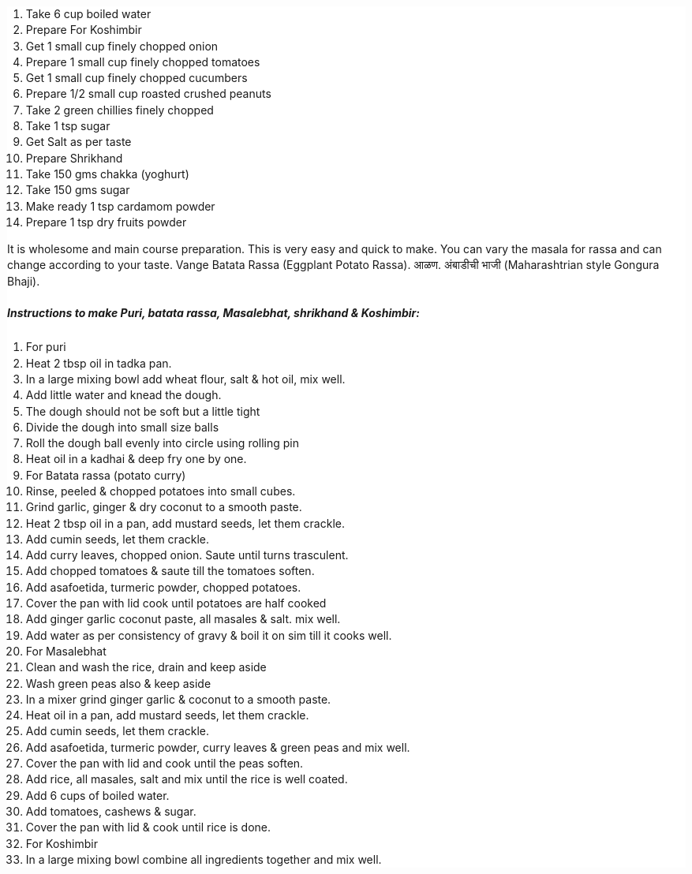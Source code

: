 1. Take 6 cup boiled water
1. Prepare  For Koshimbir
1. Get 1 small cup finely chopped onion
1. Prepare 1 small cup finely chopped tomatoes
1. Get 1 small cup finely chopped cucumbers
1. Prepare 1/2 small cup roasted crushed peanuts
1. Take 2 green chillies finely chopped
1. Take 1 tsp sugar
1. Get  Salt as per taste
1. Prepare  Shrikhand
1. Take 150 gms chakka (yoghurt)
1. Take 150 gms sugar
1. Make ready 1 tsp cardamom powder
1. Prepare 1 tsp dry fruits powder


It is wholesome and main course preparation. This is very easy and quick to make. You can vary the masala for rassa and can change according to your taste. Vange Batata Rassa (Eggplant Potato Rassa). आळण. अंबाडीची भाजी (Maharashtrian style Gongura Bhaji). 



##### Instructions to make Puri, batata rassa, Masalebhat, shrikhand &amp; Koshimbir:

1. For puri
1. Heat 2 tbsp oil in tadka pan.
1. In a large mixing bowl add wheat flour, salt &amp; hot oil, mix well.
1. Add little water and knead the dough.
1. The dough should not be soft but a little tight
1. Divide the dough into small size balls
1. Roll the dough ball evenly into circle using rolling pin
1. Heat oil in a kadhai &amp; deep fry one by one.
1. For Batata rassa (potato curry)
1. Rinse, peeled &amp; chopped potatoes into small cubes.
1. Grind garlic, ginger &amp; dry coconut to a smooth paste.
1. Heat 2 tbsp oil in a pan, add mustard seeds, let them crackle.
1. Add cumin seeds, let them crackle.
1. Add curry leaves, chopped onion. Saute until turns trasculent.
1. Add chopped tomatoes &amp; saute till the tomatoes soften.
1. Add asafoetida, turmeric powder, chopped potatoes.
1. Cover the pan with lid cook until potatoes are half cooked
1. Add ginger garlic coconut paste, all masales &amp; salt. mix well.
1. Add water as per consistency of gravy &amp; boil it on sim till it cooks well.
1. For Masalebhat
1. Clean and wash the rice, drain and keep aside
1. Wash green peas also &amp; keep aside
1. In a mixer grind ginger garlic &amp; coconut to a smooth paste.
1. Heat oil in a pan, add mustard seeds, let them crackle.
1. Add cumin seeds, let them crackle.
1. Add asafoetida, turmeric powder, curry leaves &amp; green peas and mix well.
1. Cover the pan with lid and cook until the peas soften.
1. Add rice, all masales, salt and mix until the rice is well coated.
1. Add 6 cups of boiled water.
1. Add tomatoes, cashews &amp; sugar.
1. Cover the pan with lid &amp; cook until rice is done.
1. For Koshimbir
1. In a large mixing bowl combine all ingredients together and mix well.

